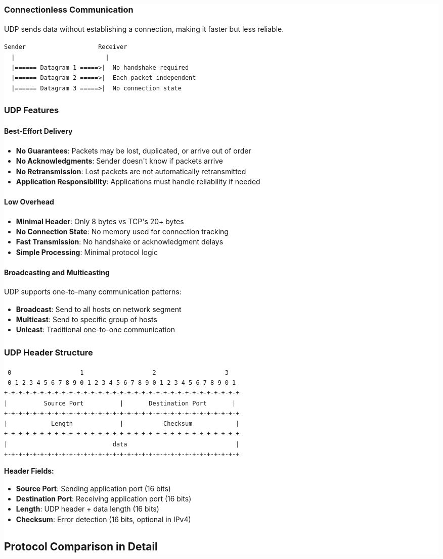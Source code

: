 ### **Connectionless Communication**
UDP sends data without establishing a connection, making it faster but less reliable.

```
Sender                    Receiver
  |                         |
  |====== Datagram 1 =====>|  No handshake required
  |====== Datagram 2 =====>|  Each packet independent
  |====== Datagram 3 =====>|  No connection state
```

### **UDP Features**

#### **Best-Effort Delivery**
- **No Guarantees**: Packets may be lost, duplicated, or arrive out of order
- **No Acknowledgments**: Sender doesn't know if packets arrive
- **No Retransmission**: Lost packets are not automatically retransmitted
- **Application Responsibility**: Applications must handle reliability if needed

#### **Low Overhead**
- **Minimal Header**: Only 8 bytes vs TCP's 20+ bytes
- **No Connection State**: No memory used for connection tracking
- **Fast Transmission**: No handshake or acknowledgment delays
- **Simple Processing**: Minimal protocol logic

#### **Broadcasting and Multicasting**
UDP supports one-to-many communication patterns:
- **Broadcast**: Send to all hosts on network segment
- **Multicast**: Send to specific group of hosts
- **Unicast**: Traditional one-to-one communication

### **UDP Header Structure**
```
 0                   1                   2                   3
 0 1 2 3 4 5 6 7 8 9 0 1 2 3 4 5 6 7 8 9 0 1 2 3 4 5 6 7 8 9 0 1
+-+-+-+-+-+-+-+-+-+-+-+-+-+-+-+-+-+-+-+-+-+-+-+-+-+-+-+-+-+-+-+-+
|          Source Port          |       Destination Port       |
+-+-+-+-+-+-+-+-+-+-+-+-+-+-+-+-+-+-+-+-+-+-+-+-+-+-+-+-+-+-+-+-+
|            Length             |           Checksum            |
+-+-+-+-+-+-+-+-+-+-+-+-+-+-+-+-+-+-+-+-+-+-+-+-+-+-+-+-+-+-+-+-+
|                             data                              |
+-+-+-+-+-+-+-+-+-+-+-+-+-+-+-+-+-+-+-+-+-+-+-+-+-+-+-+-+-+-+-+-+
```

**Header Fields:**
- **Source Port**: Sending application port (16 bits)
- **Destination Port**: Receiving application port (16 bits)
- **Length**: UDP header + data length (16 bits)
- **Checksum**: Error detection (16 bits, optional in IPv4)

## Protocol Comparison in Detail
